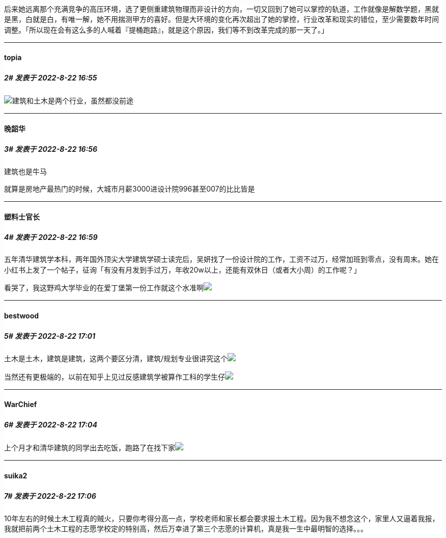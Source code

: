后来她远离那个充满竞争的高压环境，选了更侧重建筑物理而非设计的方向，一切又回到了她可以掌控的轨道，工作就像是解数学题，黑就是黑，白就是白，有唯一解，她不用揣测甲方的喜好。但是大环境的变化再次超出了她的掌控，行业改革和现实的错位，至少需要数年时间调整。「所以现在会有这么多的人喊着『提桶跑路』，就是这个原因，我们等不到改革完成的那一天了。」

*****

####  topia  
##### 2#       发表于 2022-8-22 16:55

<img src="https://static.saraba1st.com/image/smiley/face2017/001.png" referrerpolicy="no-referrer">建筑和土木是两个行业，虽然都没前途

*****

####  晚韶华  
##### 3#       发表于 2022-8-22 16:56

建筑也是牛马

就算是房地产最热门的时候，大城市月薪3000进设计院996甚至007的比比皆是

*****

####  塑料士官长  
##### 4#       发表于 2022-8-22 16:59

五年清华建筑学本科，两年国外顶尖大学建筑学硕士读完后，吴妍找了一份设计院的工作，工资不过万，经常加班到零点，没有周末。她在小红书上发了一个帖子，征询「有没有月发到手过万，年收20w以上，还能有双休日（或者大小周）的工作呢？」

看哭了，我这野鸡大学毕业的在爱丁堡第一份工作就这个水准啊<img src="https://static.saraba1st.com/image/smiley/face2017/140.png" referrerpolicy="no-referrer">

*****

####  bestwood  
##### 5#       发表于 2022-8-22 17:01

土木是土木，建筑是建筑，这两个要区分清，建筑/规划专业很讲究这个<img src="https://static.saraba1st.com/image/smiley/face2017/067.png" referrerpolicy="no-referrer">

当然还有更极端的，以前在知乎上见过反感建筑学被算作工科的学生仔<img src="https://static.saraba1st.com/image/smiley/face2017/065.png" referrerpolicy="no-referrer">

*****

####  WarChief  
##### 6#       发表于 2022-8-22 17:04

上个月才和清华建筑的同学出去吃饭，跑路了在找下家<img src="https://static.saraba1st.com/image/smiley/face2017/067.png" referrerpolicy="no-referrer">

*****

####  suika2  
##### 7#       发表于 2022-8-22 17:06

10年左右的时候土木工程真的贼火，只要你考得分高一点，学校老师和家长都会要求报土木工程。因为我不想念这个，家里人又逼着我报，我就把前两个土木工程的志愿学校定的特别高，然后万幸进了第三个志愿的计算机，真是我一生中最明智的选择。。。
